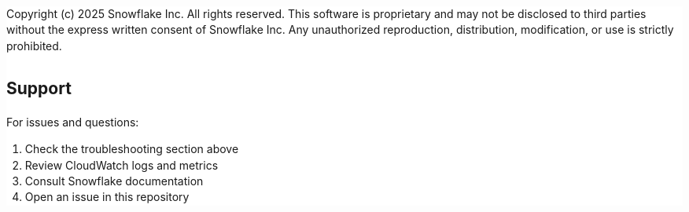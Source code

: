 Copyright (c) 2025 Snowflake Inc. All rights reserved.
This software is proprietary and may not be disclosed to third parties without the express written consent of Snowflake Inc.
Any unauthorized reproduction, distribution, modification, or use is strictly prohibited.

## Support

For issues and questions:
1. Check the troubleshooting section above
2. Review CloudWatch logs and metrics
3. Consult Snowflake documentation
4. Open an issue in this repository 